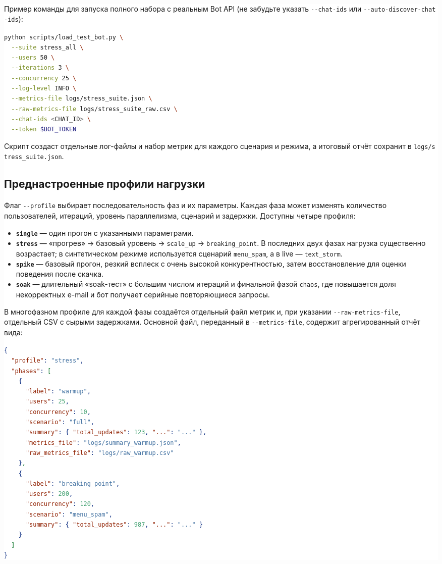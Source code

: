 Пример команды для запуска полного набора с реальным Bot API (не забудьте
указать `--chat-ids` или `--auto-discover-chat-ids`):

```bash
python scripts/load_test_bot.py \
  --suite stress_all \
  --users 50 \
  --iterations 3 \
  --concurrency 25 \
  --log-level INFO \
  --metrics-file logs/stress_suite.json \
  --raw-metrics-file logs/stress_suite_raw.csv \
  --chat-ids <CHAT_ID> \
  --token $BOT_TOKEN
```

Скрипт создаст отдельные лог-файлы и набор метрик для каждого сценария и режима,
а итоговый отчёт сохранит в `logs/stress_suite.json`.

## Преднастроенные профили нагрузки

Флаг `--profile` выбирает последовательность фаз и их параметры. Каждая фаза
может изменять количество пользователей, итераций, уровень параллелизма,
сценарий и задержки. Доступны четыре профиля:

* **`single`** — один прогон с указанными параметрами.
* **`stress`** — «прогрев» → базовый уровень → `scale_up` → `breaking_point`.
  В последних двух фазах нагрузка существенно возрастает; в синтетическом
  режиме используется сценарий `menu_spam`, а в live — `text_storm`.
* **`spike`** — базовый прогон, резкий всплеск с очень высокой
  конкурентностью, затем восстановление для оценки поведения после скачка.
* **`soak`** — длительный «soak-тест» с большим числом итераций и финальной
  фазой `chaos`, где повышается доля некорректных e-mail и бот получает серийные
  повторяющиеся запросы.

В многофазном профиле для каждой фазы создаётся отдельный файл метрик и,
при указании `--raw-metrics-file`, отдельный CSV с сырыми задержками. Основной
файл, переданный в `--metrics-file`, содержит агрегированный отчёт вида:

```json
{
  "profile": "stress",
  "phases": [
    {
      "label": "warmup",
      "users": 25,
      "concurrency": 10,
      "scenario": "full",
      "summary": { "total_updates": 123, "...": "..." },
      "metrics_file": "logs/summary_warmup.json",
      "raw_metrics_file": "logs/raw_warmup.csv"
    },
    {
      "label": "breaking_point",
      "users": 200,
      "concurrency": 120,
      "scenario": "menu_spam",
      "summary": { "total_updates": 987, "...": "..." }
    }
  ]
}
```
